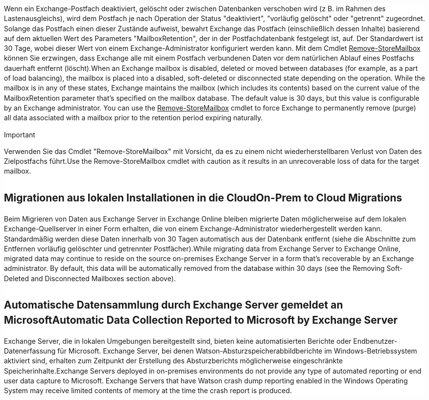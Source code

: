<span data-ttu-id="eb8f7-p106">Wenn ein Exchange-Postfach deaktiviert, gelöscht oder zwischen Datenbanken verschoben wird (z B. im Rahmen des Lastenausgleichs), wird dem Postfach je nach Operation der Status "deaktiviert", "vorläufig gelöscht" oder "getrennt" zugeordnet. Solange das Postfach einen dieser Zustände aufweist, bewahrt Exchange das Postfach (einschließlich dessen Inhalte) basierend auf dem aktuellen Wert des Parameters "MailboxRetention", der in der Postfachdatenbank festgelegt ist, auf. Der Standardwert ist 30 Tage, wobei dieser Wert von einem Exchange-Administrator konfiguriert werden kann. Mit dem Cmdlet [Remove-StoreMailbox](https://docs.microsoft.com/powershell/module/exchange/mailbox-databases-and-servers/remove-storemailbox?view=exchange-ps) können Sie erzwingen, dass Exchange alle mit einem Postfach verbundenen Daten vor dem natürlichen Ablauf eines Postfachs dauerhaft entfernt (löscht).</span><span class="sxs-lookup"><span data-stu-id="eb8f7-p106">When an Exchange mailbox is disabled, deleted or moved between databases (for example, as a part of load balancing), the mailbox is placed into a disabled, soft-deleted or disconnected state depending on the operation. While the mailbox is in any of these states, Exchange maintains the mailbox (which includes its contents) based on the current value of the MailboxRetention parameter that’s specified on the mailbox database. The default value is 30 days, but this value is configurable by an Exchange administrator. You can use the [Remove-StoreMailbox](https://docs.microsoft.com/powershell/module/exchange/mailbox-databases-and-servers/remove-storemailbox?view=exchange-ps) cmdlet to force Exchange to permanently remove (purge) all data associated with a mailbox prior to the retention period expiring naturally.</span></span>

> [!IMPORTANT]
> <span data-ttu-id="eb8f7-141">Verwenden Sie das Cmdlet "Remove-StoreMailbox" mit Vorsicht, da es zu einem nicht wiederherstellbaren Verlust von Daten des Zielpostfachs führt.</span><span class="sxs-lookup"><span data-stu-id="eb8f7-141">Use the Remove-StoreMailbox cmdlet with caution as it results in an unrecoverable loss of data for the target mailbox.</span></span> 

## <a name="on-prem-to-cloud-migrations"></a><span data-ttu-id="eb8f7-142">Migrationen aus lokalen Installationen in die Cloud</span><span class="sxs-lookup"><span data-stu-id="eb8f7-142">On-Prem to Cloud Migrations</span></span>

<span data-ttu-id="eb8f7-p107">Beim Migrieren von Daten aus Exchange Server in Exchange Online bleiben migrierte Daten möglicherweise auf dem lokalen Exchange-Quellserver in einer Form erhalten, die von einem Exchange-Administrator wiederhergestellt werden kann. Standardmäßig werden diese Daten innerhalb von 30 Tagen automatisch aus der Datenbank entfernt (siehe die Abschnitte zum Entfernen vorläufig gelöschter und getrennter Postfächer).</span><span class="sxs-lookup"><span data-stu-id="eb8f7-p107">While migrating data from Exchange Server to Exchange Online, migrated data may continue to reside on the source on-premises Exchange Server in a form that’s recoverable by an Exchange administrator. By default, this data will be automatically removed from the database within 30 days (see the Removing Soft-Deleted and Disconnected Mailboxes section above).</span></span>

## <a name="automatic-data-collection-reported-to-microsoft-by-exchange-server"></a><span data-ttu-id="eb8f7-145">Automatische Datensammlung durch Exchange Server gemeldet an Microsoft</span><span class="sxs-lookup"><span data-stu-id="eb8f7-145">Automatic Data Collection Reported to Microsoft by Exchange Server</span></span>

<span data-ttu-id="eb8f7-p108">Exchange Server, die in lokalen Umgebungen bereitgestellt sind, bieten keine automatisierten Berichte oder Endbenutzer-Datenerfassung für Microsoft. Exchange Server, bei denen Watson-Absturzspeicherabbildberichte im Windows-Betriebssystem aktiviert sind, erhalten zum Zeitpunkt der Erstellung des Absturzberichts möglicherweise eingeschränkte Speicherinhalte.</span><span class="sxs-lookup"><span data-stu-id="eb8f7-p108">Exchange Servers deployed in on-premises environments do not provide any type of automated reporting or end user data capture to Microsoft. Exchange Servers that have Watson crash dump reporting enabled in the Windows Operating System may receive limited contents of memory at the time the crash report is produced.</span></span>
